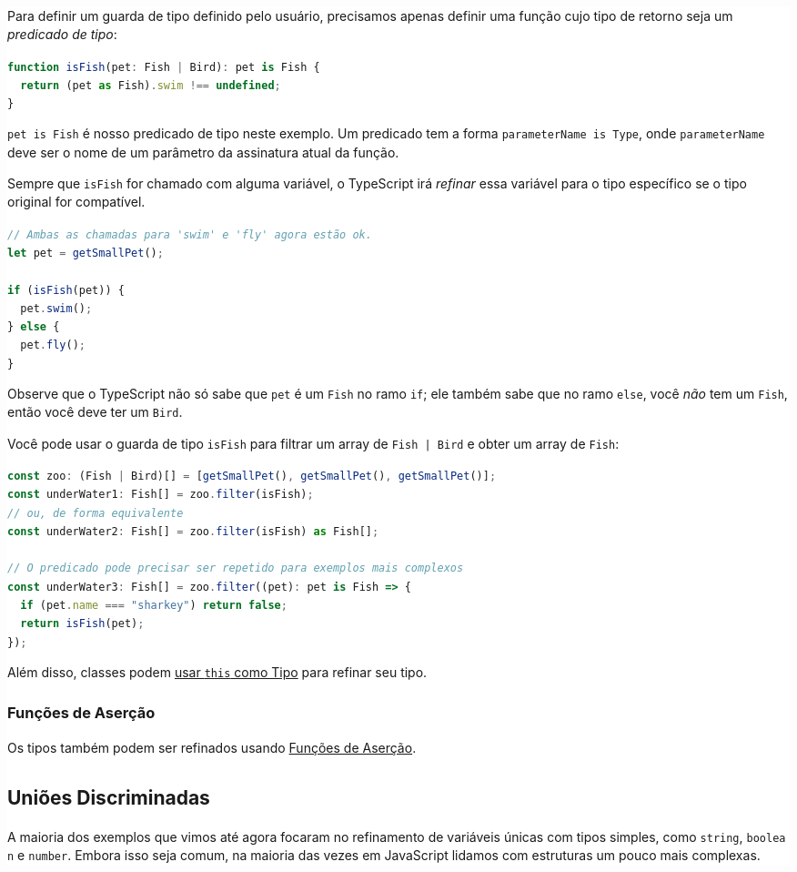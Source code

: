 Para definir um guarda de tipo definido pelo usuário, precisamos apenas definir uma função cujo tipo de retorno seja um *predicado de tipo*:

```ts
function isFish(pet: Fish | Bird): pet is Fish {
  return (pet as Fish).swim !== undefined;
}
```

`pet is Fish` é nosso predicado de tipo neste exemplo. Um predicado tem a forma `parameterName is Type`, onde `parameterName` deve ser o nome de um parâmetro da assinatura atual da função.

Sempre que `isFish` for chamado com alguma variável, o TypeScript irá *refinar* essa variável para o tipo específico se o tipo original for compatível.

```ts
// Ambas as chamadas para 'swim' e 'fly' agora estão ok.
let pet = getSmallPet();
 
if (isFish(pet)) {
  pet.swim();
} else {
  pet.fly();
}
```

Observe que o TypeScript não só sabe que `pet` é um `Fish` no ramo `if`; ele também sabe que no ramo `else`, você *não* tem um `Fish`, então você deve ter um `Bird`.

Você pode usar o guarda de tipo `isFish` para filtrar um array de `Fish | Bird` e obter um array de `Fish`:

```ts
const zoo: (Fish | Bird)[] = [getSmallPet(), getSmallPet(), getSmallPet()];
const underWater1: Fish[] = zoo.filter(isFish);
// ou, de forma equivalente
const underWater2: Fish[] = zoo.filter(isFish) as Fish[];
 
// O predicado pode precisar ser repetido para exemplos mais complexos
const underWater3: Fish[] = zoo.filter((pet): pet is Fish => {
  if (pet.name === "sharkey") return false;
  return isFish(pet);
});
```

Além disso, classes podem [usar `this` como Tipo](https://www.typescriptlang.org/docs/handbook/2/classes.html#this-based-type-guards) para refinar seu tipo.

### Funções de Aserção

Os tipos também podem ser refinados usando [Funções de Aserção](https://www.typescriptlang.org/docs/handbook/release-notes/typescript-3-7.html#assertion-functions).

## Uniões Discriminadas

A maioria dos exemplos que vimos até agora focaram no refinamento de variáveis únicas com tipos simples, como `string`, `boolean` e `number`. Embora isso seja comum, na maioria das vezes em JavaScript lidamos com estruturas um pouco mais complexas.
